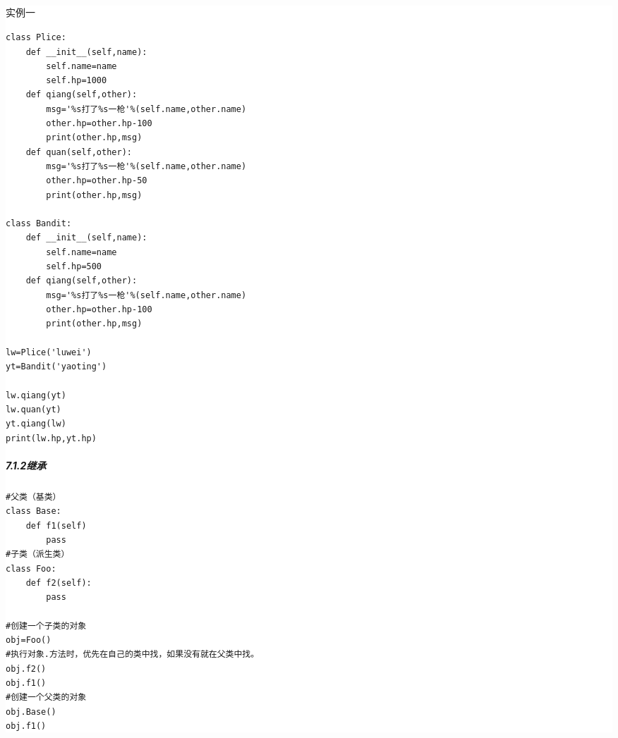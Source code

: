 实例一

```
class Plice:
    def __init__(self,name):
        self.name=name
        self.hp=1000
    def qiang(self,other):
        msg='%s打了%s一枪'%(self.name,other.name)
        other.hp=other.hp-100
        print(other.hp,msg)
    def quan(self,other):
        msg='%s打了%s一枪'%(self.name,other.name)
        other.hp=other.hp-50
        print(other.hp,msg)

class Bandit:
    def __init__(self,name):
        self.name=name
        self.hp=500
    def qiang(self,other):
        msg='%s打了%s一枪'%(self.name,other.name)
        other.hp=other.hp-100
        print(other.hp,msg)

lw=Plice('luwei')
yt=Bandit('yaoting')

lw.qiang(yt)
lw.quan(yt)
yt.qiang(lw)
print(lw.hp,yt.hp)
```



##### 7.1.2继承

```
#父类（基类）
class Base:
	def f1(self)
		pass
#子类（派生类）
class Foo:
	def f2(self):
		pass
		
#创建一个子类的对象
obj=Foo()
#执行对象.方法时，优先在自己的类中找，如果没有就在父类中找。
obj.f2()
obj.f1()
#创建一个父类的对象
obj.Base()
obj.f1()
```
